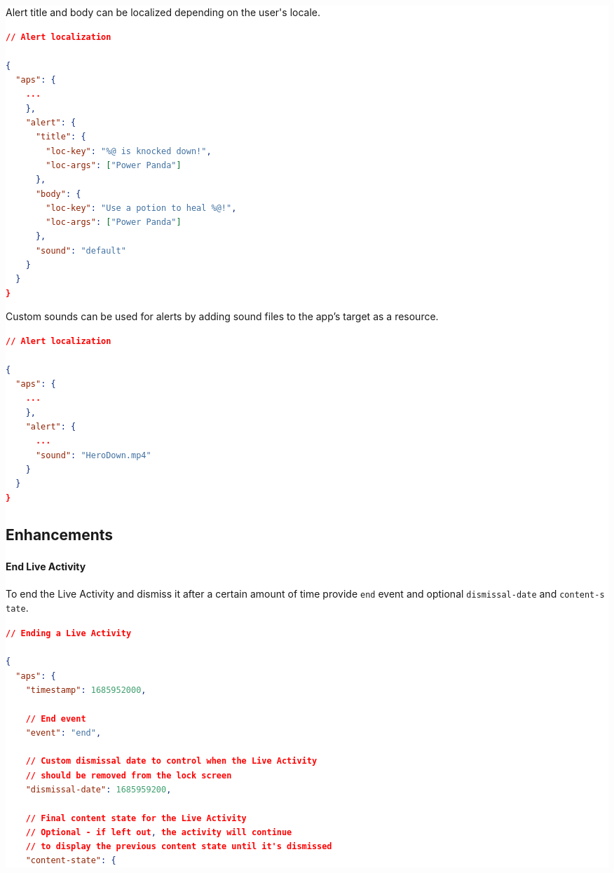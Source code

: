Alert title and body can be localized depending on the user's locale.


```json
// Alert localization

{
  "aps": {
    ...
    },
    "alert": {
      "title": {
        "loc-key": "%@ is knocked down!",
        "loc-args": ["Power Panda"]
      },
      "body": {
        "loc-key": "Use a potion to heal %@!",
        "loc-args": ["Power Panda"]
      },
      "sound": "default"
    }
  }
}
```
Custom sounds can be used for alerts by adding sound files to the app’s target as a resource.

```json
// Alert localization

{
  "aps": {
    ...
    },
    "alert": {
      ...
      "sound": "HeroDown.mp4"
    }
  }
}
```

## Enhancements

#### End Live Activity

To end the Live Activity and dismiss it after a certain amount of time provide `end` event and optional `dismissal-date` and `content-state`.

```json
// Ending a Live Activity

{
  "aps": {
    "timestamp": 1685952000,
    
    // End event
    "event": "end",
    
    // Custom dismissal date to control when the Live Activity
    // should be removed from the lock screen
    "dismissal-date": 1685959200,

    // Final content state for the Live Activity
    // Optional - if left out, the activity will continue
    // to display the previous content state until it's dismissed
    "content-state": {
```
